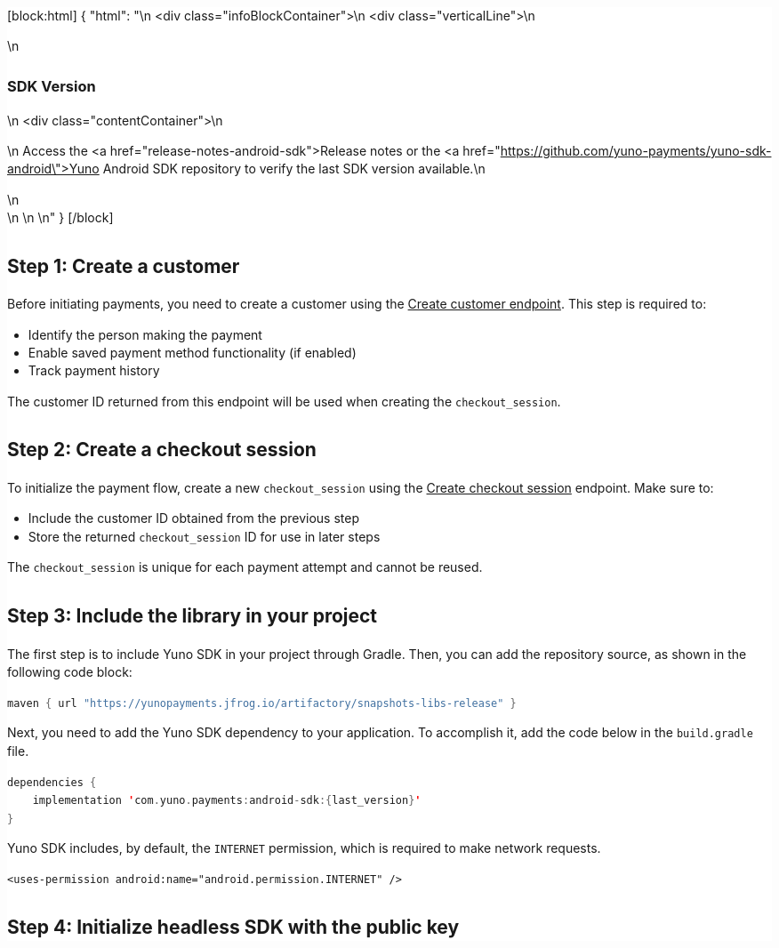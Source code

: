 [block:html]
{
  "html": "<body>\n  <div class=\"infoBlockContainer\">\n    <div class=\"verticalLine\"></div>\n    <div>\n      <h3>SDK Version</h3>\n      <div class=\"contentContainer\">\n        <p>\n        Access the <a href=\"release-notes-android-sdk\">Release notes</a> or the <a href=\"https://github.com/yuno-payments/yuno-sdk-android\">Yuno Android SDK repository</a> to verify the last SDK version available.\n        </p>\n      </div>\n    </div>\n  </div>\n</body>"
}
[/block]


## Step 1: Create a customer

Before initiating payments, you need to create a customer using the [Create customer endpoint](ref:create-customer). This step is required to:

- Identify the person making the payment
- Enable saved payment method functionality (if enabled)
- Track payment history

The customer ID returned from this endpoint will be used when creating the `checkout_session`.

## Step 2: Create a checkout session

To initialize the payment flow, create a new `checkout_session` using the [Create checkout session](ref:create-checkout-session) endpoint. Make sure to:

- Include the customer ID obtained from the previous step
- Store the returned `checkout_session` ID for use in later steps

The `checkout_session` is unique for each payment attempt and cannot be reused.

## Step 3: Include the library in your project

The first step is to include Yuno SDK in your project through Gradle. Then, you can add the repository source, as shown in the following code block:

```kotlin
maven { url "https://yunopayments.jfrog.io/artifactory/snapshots-libs-release" }
```

Next, you need to add the Yuno SDK dependency to your application. To accomplish it, add the code below in the `build.gradle` file.

```kotlin
dependencies {
    implementation 'com.yuno.payments:android-sdk:{last_version}'
}
```

Yuno SDK includes, by default, the `INTERNET` permission, which is required to make network requests.

`<uses-permission android:name="android.permission.INTERNET" />`

## Step 4: Initialize headless SDK with the public key
